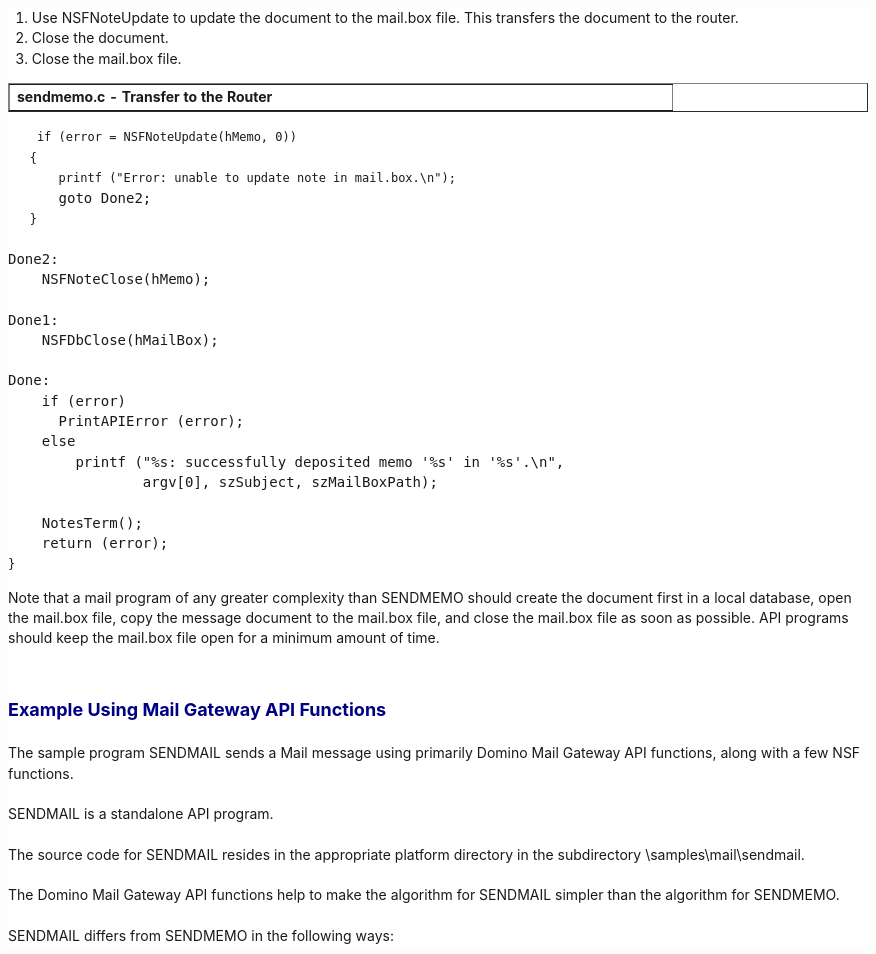 
<ol type="1">
<li>Use NSFNoteUpdate to update the document to the mail.box file. This transfers the document to the router.
<li>Close the document.
<li>Close the mail.box file.</ol>

<table border="1">
<tr valign="top"><td width="648"><b>sendmemo.c - Transfer to the Router</b></td></tr>
</table>
<tt><font size="2">&nbsp; &nbsp; if (error = NSFNoteUpdate(hMemo, 0))<br>
 &nbsp; &nbsp;{<br>
 &nbsp; &nbsp; &nbsp; &nbsp;printf (&quot;Error: unable to update note in mail.box.\n&quot;);<br>
 &nbsp; &nbsp; &nbsp; &nbsp;</font></tt><tt>goto Done2;</tt><tt><font size="2">&nbsp; <br>
 &nbsp; &nbsp;}</font></tt><br>
<br>
<tt>Done2:</tt><br>
<tt>&nbsp; &nbsp; NSFNoteClose(hMemo);</tt><br>
<br>
<tt>Done1:</tt><br>
<tt>&nbsp; &nbsp; NSFDbClose(hMailBox);</tt><br>
<br>
<tt>Done:</tt><br>
<tt>&nbsp; &nbsp; if (error)</tt><br>
<tt>&nbsp; &nbsp; &nbsp; 	PrintAPIError (error); &nbsp;</tt><br>
<tt>&nbsp; &nbsp; else</tt><br>
<tt>&nbsp; &nbsp; &nbsp; &nbsp; printf (&quot;%s: successfully deposited memo '%s' in '%s'.\n&quot;,</tt><br>
<tt>&nbsp; &nbsp; &nbsp; &nbsp; &nbsp; &nbsp; &nbsp; &nbsp; argv[0], szSubject, szMailBoxPath);</tt><br>
<br>
<tt>&nbsp; &nbsp; NotesTerm();</tt><br>
<tt>&nbsp; &nbsp; return (error); </tt><tt><font size="2"><br>
}</font></tt>
<ul></ul>
Note that a mail program of any greater complexity than SENDMEMO should create the document first in a local database, open the mail.box file, copy the message document to the mail.box file, and close the mail.box file as soon as possible. API programs should keep the mail.box file open for a minimum amount of time.
<ul><br>
</ul>
<b><font size="4" color="#000080">Example Using Mail Gateway API Functions</font></b><br>
<br>
The sample program SENDMAIL sends a Mail message using primarily Domino Mail Gateway API functions, along with a few NSF functions.<br>
<br>
SENDMAIL is a standalone API program.<br>
<br>
The source code for SENDMAIL resides in the appropriate platform directory in the subdirectory \samples\mail\sendmail.<br>
<br>
The Domino Mail Gateway API functions help to make the algorithm for SENDMAIL simpler than the algorithm for SENDMEMO.<br>
<br>
SENDMAIL differs from SENDMEMO in the following ways:<br>
